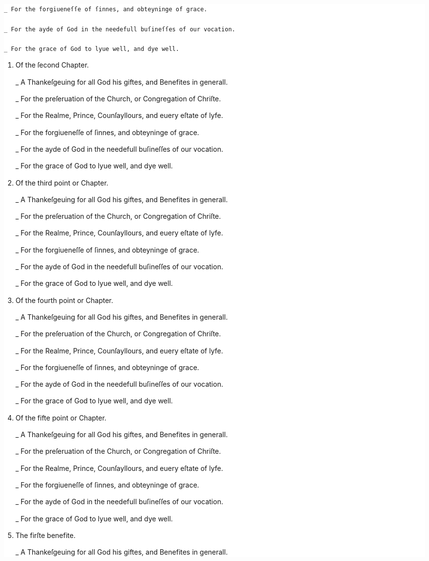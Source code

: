     _ For the forgiueneſſe of ſinnes, and obteyninge of grace.

    _ For the ayde of God in the needefull buſineſſes of our vocation.

    _ For the grace of God to lyue well, and dye well.

1. Of the ſecond Chapter.

    _ A Thankeſgeuing for all God his giftes, and Benefites in generall.

    _ For the preſeruation of the Church, or Congregation of Chriſte.

    _ For the Realme, Prince, Counſayllours, and euery eſtate of lyfe.

    _ For the forgiueneſſe of ſinnes, and obteyninge of grace.

    _ For the ayde of God in the needefull buſineſſes of our vocation.

    _ For the grace of God to lyue well, and dye well.

1. Of the third point or Chapter.

    _ A Thankeſgeuing for all God his giftes, and Benefites in generall.

    _ For the preſeruation of the Church, or Congregation of Chriſte.

    _ For the Realme, Prince, Counſayllours, and euery eſtate of lyfe.

    _ For the forgiueneſſe of ſinnes, and obteyninge of grace.

    _ For the ayde of God in the needefull buſineſſes of our vocation.

    _ For the grace of God to lyue well, and dye well.

1. Of the fourth point or Chapter.

    _ A Thankeſgeuing for all God his giftes, and Benefites in generall.

    _ For the preſeruation of the Church, or Congregation of Chriſte.

    _ For the Realme, Prince, Counſayllours, and euery eſtate of lyfe.

    _ For the forgiueneſſe of ſinnes, and obteyninge of grace.

    _ For the ayde of God in the needefull buſineſſes of our vocation.

    _ For the grace of God to lyue well, and dye well.

1. Of the fifte point or Chapter.

    _ A Thankeſgeuing for all God his giftes, and Benefites in generall.

    _ For the preſeruation of the Church, or Congregation of Chriſte.

    _ For the Realme, Prince, Counſayllours, and euery eſtate of lyfe.

    _ For the forgiueneſſe of ſinnes, and obteyninge of grace.

    _ For the ayde of God in the needefull buſineſſes of our vocation.

    _ For the grace of God to lyue well, and dye well.

1. The firſte benefite.

    _ A Thankeſgeuing for all God his giftes, and Benefites in generall.
